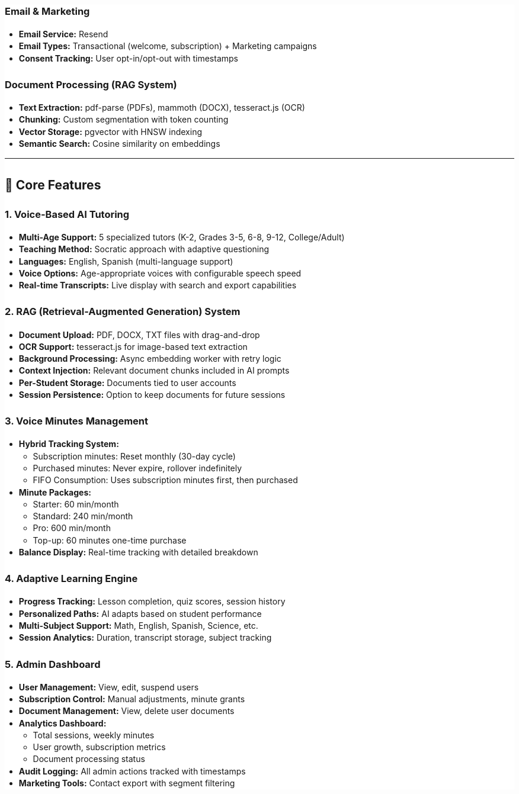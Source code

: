 ### Email & Marketing
- **Email Service:** Resend
- **Email Types:** Transactional (welcome, subscription) + Marketing campaigns
- **Consent Tracking:** User opt-in/opt-out with timestamps

### Document Processing (RAG System)
- **Text Extraction:** pdf-parse (PDFs), mammoth (DOCX), tesseract.js (OCR)
- **Chunking:** Custom segmentation with token counting
- **Vector Storage:** pgvector with HNSW indexing
- **Semantic Search:** Cosine similarity on embeddings

---

## 🎯 Core Features

### 1. Voice-Based AI Tutoring
- **Multi-Age Support:** 5 specialized tutors (K-2, Grades 3-5, 6-8, 9-12, College/Adult)
- **Teaching Method:** Socratic approach with adaptive questioning
- **Languages:** English, Spanish (multi-language support)
- **Voice Options:** Age-appropriate voices with configurable speech speed
- **Real-time Transcripts:** Live display with search and export capabilities

### 2. RAG (Retrieval-Augmented Generation) System
- **Document Upload:** PDF, DOCX, TXT files with drag-and-drop
- **OCR Support:** tesseract.js for image-based text extraction
- **Background Processing:** Async embedding worker with retry logic
- **Context Injection:** Relevant document chunks included in AI prompts
- **Per-Student Storage:** Documents tied to user accounts
- **Session Persistence:** Option to keep documents for future sessions

### 3. Voice Minutes Management
- **Hybrid Tracking System:**
  - Subscription minutes: Reset monthly (30-day cycle)
  - Purchased minutes: Never expire, rollover indefinitely
  - FIFO Consumption: Uses subscription minutes first, then purchased
- **Minute Packages:**
  - Starter: 60 min/month
  - Standard: 240 min/month  
  - Pro: 600 min/month
  - Top-up: 60 minutes one-time purchase
- **Balance Display:** Real-time tracking with detailed breakdown

### 4. Adaptive Learning Engine
- **Progress Tracking:** Lesson completion, quiz scores, session history
- **Personalized Paths:** AI adapts based on student performance
- **Multi-Subject Support:** Math, English, Spanish, Science, etc.
- **Session Analytics:** Duration, transcript storage, subject tracking

### 5. Admin Dashboard
- **User Management:** View, edit, suspend users
- **Subscription Control:** Manual adjustments, minute grants
- **Document Management:** View, delete user documents
- **Analytics Dashboard:** 
  - Total sessions, weekly minutes
  - User growth, subscription metrics
  - Document processing status
- **Audit Logging:** All admin actions tracked with timestamps
- **Marketing Tools:** Contact export with segment filtering
